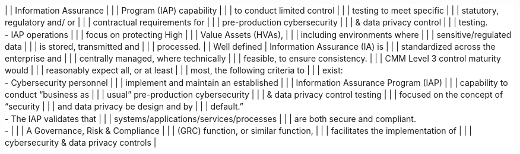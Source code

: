 |                            | Information Assurance                   |
|                            | Program (IAP) capability                |
|                            | to conduct limited control              |
|                            | testing to meet specific                |
|                            | statutory, regulatory and/ or           |
|                            | contractual requirements for            |
|                            | pre-production cybersecurity            |
|                            | & data privacy control                  |
|                            | testing.<br>- IAP operations            |
|                            | focus on protecting High                |
|                            | Value Assets (HVAs),                    |
|                            | including environments where            |
|                            | sensitive/regulated data                |
|                            | is stored, transmitted and              |
|                            | processed.                              |
| Well defined               | Information Assurance (IA) is           |
|                            | standardized across the enterprise and  |
|                            | centrally managed, where technically    |
|                            | feasible, to ensure consistency.        |
|                            | CMM Level 3 control maturity would      |
|                            | reasonably expect all, or at least      |
|                            | most, the following criteria to         |
|                            | exist:<br>- Cybersecurity personnel     |
|                            | implement and maintain an established   |
|                            | Information Assurance Program (IAP)     |
|                            | capability to conduct “business as      |
|                            | usual” pre-production cybersecurity     |
|                            | & data privacy control testing          |
|                            | focused on the concept of “security     |
|                            | and data privacy be design and by       |
|                            | default.” <br>- The IAP validates that  |
|                            | systems/applications/services/processes |
|                            | are both secure and compliant.<br>-     |
|                            | A Governance, Risk & Compliance         |
|                            | (GRC) function, or similar function,    |
|                            | facilitates the implementation of       |
|                            | cybersecurity & data privacy controls   |